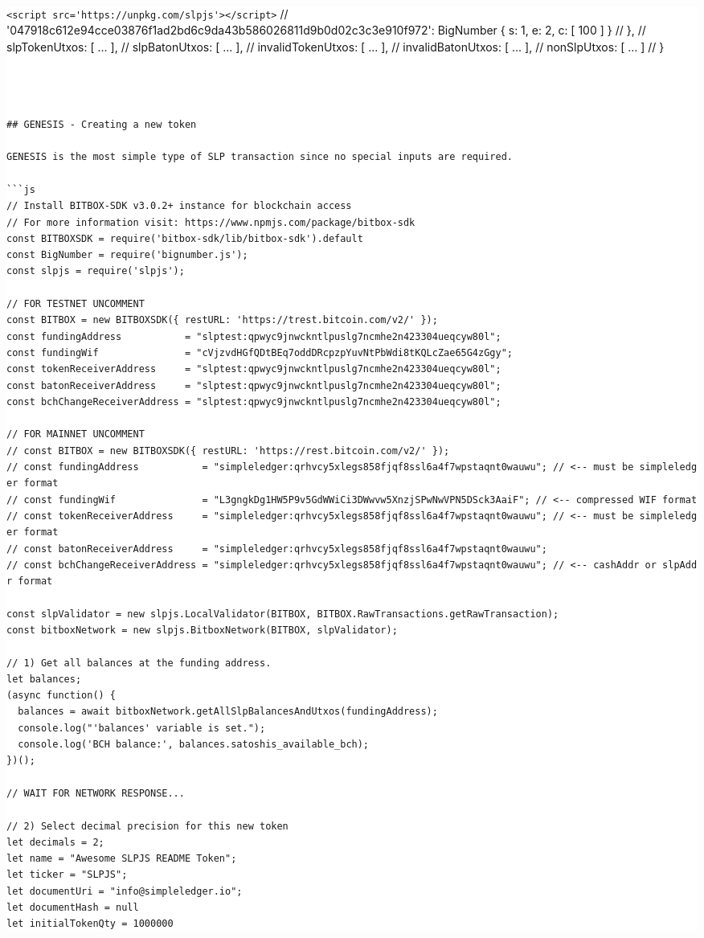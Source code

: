 ```<script src='https://unpkg.com/slpjs'></script>```
//      '047918c612e94cce03876f1ad2bd6c9da43b586026811d9b0d02c3c3e910f972': BigNumber { s: 1, e: 2, c: [ 100 ] } 
//   },
//   slpTokenUtxos: [ ... ],
//   slpBatonUtxos: [ ... ],
//   invalidTokenUtxos: [ ... ],
//   invalidBatonUtxos: [ ... ],
//   nonSlpUtxos: [ ... ]
// }
```



## GENESIS - Creating a new token

GENESIS is the most simple type of SLP transaction since no special inputs are required.

```js
// Install BITBOX-SDK v3.0.2+ instance for blockchain access
// For more information visit: https://www.npmjs.com/package/bitbox-sdk
const BITBOXSDK = require('bitbox-sdk/lib/bitbox-sdk').default
const BigNumber = require('bignumber.js');
const slpjs = require('slpjs');

// FOR TESTNET UNCOMMENT
const BITBOX = new BITBOXSDK({ restURL: 'https://trest.bitcoin.com/v2/' });
const fundingAddress           = "slptest:qpwyc9jnwckntlpuslg7ncmhe2n423304ueqcyw80l";
const fundingWif               = "cVjzvdHGfQDtBEq7oddDRcpzpYuvNtPbWdi8tKQLcZae65G4zGgy";
const tokenReceiverAddress     = "slptest:qpwyc9jnwckntlpuslg7ncmhe2n423304ueqcyw80l";
const batonReceiverAddress     = "slptest:qpwyc9jnwckntlpuslg7ncmhe2n423304ueqcyw80l";
const bchChangeReceiverAddress = "slptest:qpwyc9jnwckntlpuslg7ncmhe2n423304ueqcyw80l";

// FOR MAINNET UNCOMMENT
// const BITBOX = new BITBOXSDK({ restURL: 'https://rest.bitcoin.com/v2/' });
// const fundingAddress           = "simpleledger:qrhvcy5xlegs858fjqf8ssl6a4f7wpstaqnt0wauwu"; // <-- must be simpleledger format
// const fundingWif               = "L3gngkDg1HW5P9v5GdWWiCi3DWwvw5XnzjSPwNwVPN5DSck3AaiF"; // <-- compressed WIF format
// const tokenReceiverAddress     = "simpleledger:qrhvcy5xlegs858fjqf8ssl6a4f7wpstaqnt0wauwu"; // <-- must be simpleledger format
// const batonReceiverAddress     = "simpleledger:qrhvcy5xlegs858fjqf8ssl6a4f7wpstaqnt0wauwu";
// const bchChangeReceiverAddress = "simpleledger:qrhvcy5xlegs858fjqf8ssl6a4f7wpstaqnt0wauwu"; // <-- cashAddr or slpAddr format

const slpValidator = new slpjs.LocalValidator(BITBOX, BITBOX.RawTransactions.getRawTransaction);
const bitboxNetwork = new slpjs.BitboxNetwork(BITBOX, slpValidator);

// 1) Get all balances at the funding address.
let balances; 
(async function() {
  balances = await bitboxNetwork.getAllSlpBalancesAndUtxos(fundingAddress);
  console.log("'balances' variable is set.");
  console.log('BCH balance:', balances.satoshis_available_bch);
})();

// WAIT FOR NETWORK RESPONSE...

// 2) Select decimal precision for this new token
let decimals = 2;
let name = "Awesome SLPJS README Token";
let ticker = "SLPJS";
let documentUri = "info@simpleledger.io";
let documentHash = null
let initialTokenQty = 1000000
```